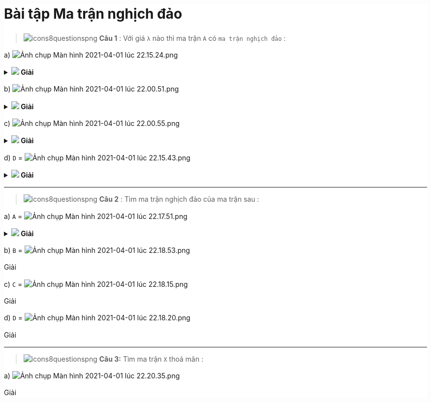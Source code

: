 # Bài tập Ma trận nghịch đảo

> ![icons8questionspng](https://raw.githubusercontent.com/Zenfection/Image/master/2021/03/31-11-32-26-icons8-questions.png) **Câu 1** : Với giá `λ` nào thì ma trận `A` có `ma trận nghịch đảo` :

a) <img title="" src="https://raw.githubusercontent.com/Zenfection/Image/master/2021/04/01-22-15-32-A%CC%89nh%20chu%CC%A3p%20Ma%CC%80n%20hi%CC%80nh%202021-04-01%20lu%CC%81c%2022.15.24.png" alt="Ảnh chụp Màn hình 2021-04-01 lúc 22.15.24.png" width="132">

<details><summary><b><img src="https://raw.githubusercontent.com/Zenfection/Image/master/2021/03/08-16-44-05-icons8-consultation.png" width ="40"> Giải</b></summary></details>

b) <img src="https://raw.githubusercontent.com/Zenfection/Image/master/2021/04/01-22-15-34-A%CC%89nh%20chu%CC%A3p%20Ma%CC%80n%20hi%CC%80nh%202021-04-01%20lu%CC%81c%2022.00.51.png" title="" alt="Ảnh chụp Màn hình 2021-04-01 lúc 22.00.51.png" width="128">

<details><summary><b><img src="https://raw.githubusercontent.com/Zenfection/Image/master/2021/03/08-16-44-05-icons8-consultation.png" width ="40"> Giải</b></summary></details>

c) <img src="https://raw.githubusercontent.com/Zenfection/Image/master/2021/04/01-22-15-36-A%CC%89nh%20chu%CC%A3p%20Ma%CC%80n%20hi%CC%80nh%202021-04-01%20lu%CC%81c%2022.00.55.png" title="" alt="Ảnh chụp Màn hình 2021-04-01 lúc 22.00.55.png" width="138">

<details><summary><b><img src="https://raw.githubusercontent.com/Zenfection/Image/master/2021/03/08-16-44-05-icons8-consultation.png" width ="40"> Giải</b></summary></details>

d) `D` = <img src="https://raw.githubusercontent.com/Zenfection/Image/master/2021/04/01-22-15-49-A%CC%89nh%20chu%CC%A3p%20Ma%CC%80n%20hi%CC%80nh%202021-04-01%20lu%CC%81c%2022.15.43.png" title="" alt="Ảnh chụp Màn hình 2021-04-01 lúc 22.15.43.png" width="124">

<details><summary><b><img src="https://raw.githubusercontent.com/Zenfection/Image/master/2021/03/08-16-44-05-icons8-consultation.png" width ="40"> Giải</b></summary></details>

---

> ![icons8questionspng](https://raw.githubusercontent.com/Zenfection/Image/master/2021/03/31-11-32-26-icons8-questions.png) **Câu 2** : Tìm ma trận nghịch đảo của ma trận sau : 

a) `A` = <img src="https://raw.githubusercontent.com/Zenfection/Image/master/2021/04/01-22-18-40-A%CC%89nh%20chu%CC%A3p%20Ma%CC%80n%20hi%CC%80nh%202021-04-01%20lu%CC%81c%2022.17.51.png" title="" alt="Ảnh chụp Màn hình 2021-04-01 lúc 22.17.51.png" width="109">

<details><summary><b><img src="https://raw.githubusercontent.com/Zenfection/Image/master/2021/03/08-16-44-05-icons8-consultation.png" width ="40"> Giải</b></summary></details>

b) `B` =  <img src="https://raw.githubusercontent.com/Zenfection/Image/master/2021/04/01-22-18-59-A%CC%89nh%20chu%CC%A3p%20Ma%CC%80n%20hi%CC%80nh%202021-04-01%20lu%CC%81c%2022.18.53.png" title="" alt="Ảnh chụp Màn hình 2021-04-01 lúc 22.18.53.png" width="131">

Giải

c) `C` = <img src="https://raw.githubusercontent.com/Zenfection/Image/master/2021/04/01-22-18-44-A%CC%89nh%20chu%CC%A3p%20Ma%CC%80n%20hi%CC%80nh%202021-04-01%20lu%CC%81c%2022.18.15.png" title="" alt="Ảnh chụp Màn hình 2021-04-01 lúc 22.18.15.png" width="132">

Giải

d) `D` = <img src="https://raw.githubusercontent.com/Zenfection/Image/master/2021/04/01-22-18-45-A%CC%89nh%20chu%CC%A3p%20Ma%CC%80n%20hi%CC%80nh%202021-04-01%20lu%CC%81c%2022.18.20.png" title="" alt="Ảnh chụp Màn hình 2021-04-01 lúc 22.18.20.png" width="176">

Giải

---

> ![icons8questionspng](https://raw.githubusercontent.com/Zenfection/Image/master/2021/03/31-11-32-26-icons8-questions.png) **Câu 3:** Tìm ma trận `X` thoả mãn : 

a) <img title="" src="https://raw.githubusercontent.com/Zenfection/Image/master/2021/04/01-22-21-02-A%CC%89nh%20chu%CC%A3p%20Ma%CC%80n%20hi%CC%80nh%202021-04-01%20lu%CC%81c%2022.20.35.png" alt="Ảnh chụp Màn hình 2021-04-01 lúc 22.20.35.png" width="367">

Giải
